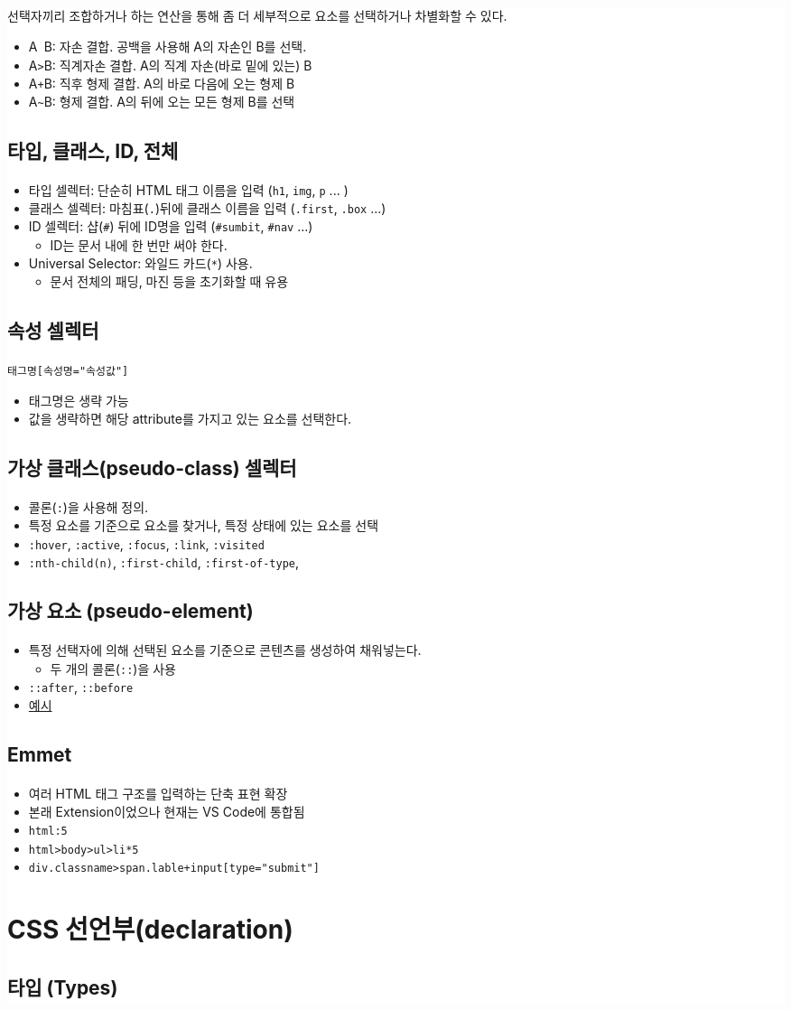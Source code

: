 선택자끼리 조합하거나 하는 연산을 통해 좀 더 세부적으로 요소를 선택하거나 차별화할 수 있다.

- A` `B: 자손 결합. 공백을 사용해 A의 자손인 B를 선택.
- A`>`B: 직계자손 결합. A의 직계 자손(바로 밑에 있는) B
- A`+`B: 직후 형제 결합. A의 바로 다음에 오는 형제 B
- A`~`B: 형제 결합. A의 뒤에 오는 모든 형제 B를 선택

## 타입, 클래스, ID, 전체

- 타입 셀렉터: 단순히 HTML 태그 이름을 입력 (`h1`, `img`, `p` ... )
- 클래스 셀렉터: 마침표(`.`)뒤에 클래스 이름을 입력 (`.first`, `.box` ...)
- ID 셀렉터: 샵(`#`) 뒤에 ID명을 입력 (`#sumbit`, `#nav` ...)
	- ID는 문서 내에 한 번만 써야 한다.
- Universal Selector: 와일드 카드(`*`) 사용.
	- 문서 전체의 패딩, 마진 등을 초기화할 때 유용


## 속성 셀렉터

```
태그명[속성명="속성값"]
```

- 태그명은 생략 가능
- 값을 생략하면 해당 attribute를 가지고 있는 요소를 선택한다.

## 가상 클래스(pseudo-class) 셀렉터

- 콜론(`:`)을 사용해 정의. 
- 특정 요소를 기준으로 요소를 찾거나, 특정 상태에 있는 요소를 선택
- `:hover`, `:active`, `:focus`, `:link`, `:visited`
- `:nth-child(n)`, `:first-child`, `:first-of-type`, 

## 가상 요소 (pseudo-element)

- 특정 선택자에 의해 선택된 요소를 기준으로 콘텐츠를 생성하여 채워넣는다.
	- 두 개의 콜론(`::`)을 사용
- `::after`, `::before`
- [예시](https://developer.mozilla.org/en-US/docs/Web/CSS/::after)

##  Emmet

- 여러 HTML 태그 구조를 입력하는 단축 표현 확장
- 본래 Extension이었으나 현재는 VS Code에 통합됨
- `html:5`
- `html>body>ul>li*5`
- `div.classname>span.lable+input[type="submit"]`

# CSS 선언부(declaration)

## 타입 (Types)
